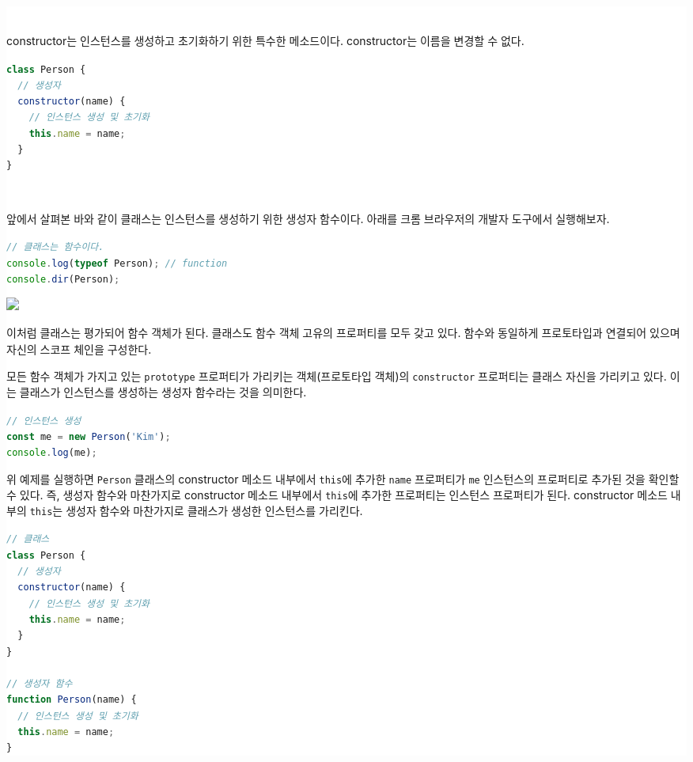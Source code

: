 &nbsp;  

constructor는 인스턴스를 생성하고 초기화하기 위한 특수한 메소드이다. constructor는 이름을 변경할 수 없다.

```javascript
class Person {
  // 생성자
  constructor(name) {
    // 인스턴스 생성 및 초기화
    this.name = name;
  }
}
```

&nbsp;  

앞에서 살펴본 바와 같이 클래스는 인스턴스를 생성하기 위한 생성자 함수이다. 아래를 크롬 브라우저의 개발자 도구에서 실행해보자.

```javascript
// 클래스는 함수이다.
console.log(typeof Person); // function
console.dir(Person);
```

<img src="https://user-images.githubusercontent.com/32444914/82153345-d5a8fd80-98a1-11ea-9875-539bc8f3b6fd.png" width="80%" />

이처럼 클래스는 평가되어 함수 객체가 된다. 클래스도 함수 객체 고유의 프로퍼티를 모두 갖고 있다. 함수와 동일하게 프로토타입과 연결되어 있으며 자신의 스코프 체인을 구성한다.

모든 함수 객체가 가지고 있는 `prototype` 프로퍼티가 가리키는 객체(프로토타입 객체)의 `constructor` 프로퍼티는 클래스 자신을 가리키고 있다. 이는 클래스가 인스턴스를 생성하는 생성자 함수라는 것을 의미한다.

```javascript
// 인스턴스 생성
const me = new Person('Kim');
console.log(me);
```

위 예제를 실행하면 `Person` 클래스의 constructor 메소드 내부에서 `this`에 추가한 `name` 프로퍼티가 `me` 인스턴스의 프로퍼티로 추가된 것을 확인할 수 있다. 즉, 생성자 함수와 마찬가지로 constructor 메소드 내부에서 `this`에 추가한 프로퍼티는 인스턴스 프로퍼티가 된다. constructor 메소드 내부의 `this`는 생성자 함수와 마찬가지로 클래스가 생성한 인스턴스를 가리킨다.

```javascript
// 클래스
class Person {
  // 생성자
  constructor(name) {
    // 인스턴스 생성 및 초기화
    this.name = name;
  }
}

// 생성자 함수
function Person(name) {
  // 인스턴스 생성 및 초기화
  this.name = name;
}
```
